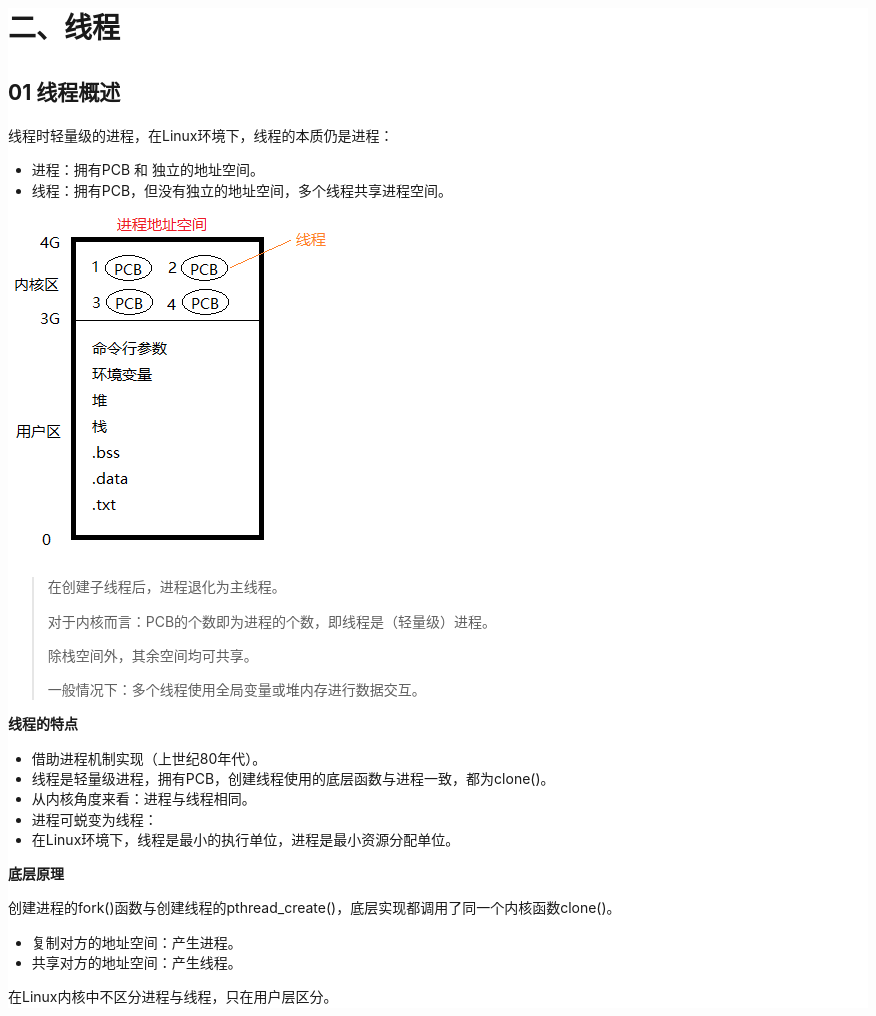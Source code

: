 # 二、线程

## 01 线程概述

线程时轻量级的进程，在Linux环境下，线程的本质仍是进程：

- 进程：拥有PCB 和 独立的地址空间。
- 线程：拥有PCB，但没有独立的地址空间，多个线程共享进程空间。

![1608015629443](Image/1608015629443.png)

> 在创建子线程后，进程退化为主线程。
>
> 对于内核而言：PCB的个数即为进程的个数，即线程是（轻量级）进程。
>
> 除栈空间外，其余空间均可共享。
>
> 一般情况下：多个线程使用全局变量或堆内存进行数据交互。

**线程的特点**

- 借助进程机制实现（上世纪80年代）。
- 线程是轻量级进程，拥有PCB，创建线程使用的底层函数与进程一致，都为clone()。
- 从内核角度来看：进程与线程相同。
- 进程可蜕变为线程：
- 在Linux环境下，线程是最小的执行单位，进程是最小资源分配单位。

**底层原理**

创建进程的fork()函数与创建线程的pthread_create()，底层实现都调用了同一个内核函数clone()。

- 复制对方的地址空间：产生进程。
- 共享对方的地址空间：产生线程。

在Linux内核中不区分进程与线程，只在用户层区分。
